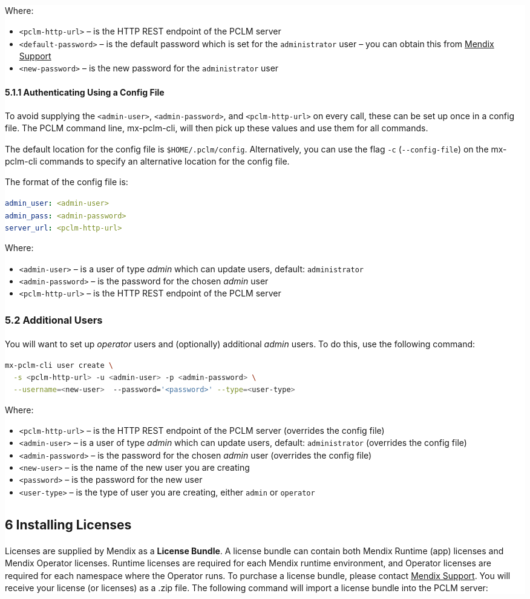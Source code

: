 Where:

* `<pclm-http-url>` – is the HTTP REST endpoint of the PCLM server
* `<default-password>` – is the default password which is set for the `administrator` user – you can obtain this from [Mendix Support](https://support.mendix.com)
* `<new-password>` – is the new password for the `administrator` user

#### 5.1.1 Authenticating Using a Config File

To avoid supplying the `<admin-user>`, `<admin-password>`, and `<pclm-http-url>` on every call, these can be set up once in a config file. The PCLM command line, mx-pclm-cli, will then pick up these values and use them for all commands.

The default location for the config file is `$HOME/.pclm/config`. Alternatively, you can use the flag `-c` (`--config-file`) on the mx-pclm-cli commands to specify an alternative location for the config file.

The format of the config file is:

```yaml
admin_user: <admin-user>
admin_pass: <admin-password>
server_url: <pclm-http-url>
```

Where:

* `<admin-user>` – is a user of type *admin* which can update users, default: `administrator`
* `<admin-password>` – is the password for the chosen *admin* user
* `<pclm-http-url>` – is the HTTP REST endpoint of the PCLM server

### 5.2 Additional Users

You will want to set up *operator* users and (optionally) additional *admin* users. To do this, use the following command:

``` bash {linenos=false}
mx-pclm-cli user create \
  -s <pclm-http-url> -u <admin-user> -p <admin-password> \
  --username=<new-user>  --password='<password>' --type=<user-type>
```

Where:

* `<pclm-http-url>` – is the HTTP REST endpoint of the PCLM server (overrides the config file)
* `<admin-user>` – is a user of type *admin* which can update users, default: `administrator` (overrides the config file)
* `<admin-password>` – is the password for the chosen *admin* user (overrides the config file)
* `<new-user>` – is the name of the new user you are creating
* `<password>` – is the password for the new user
* `<user-type>` – is the type of user you are creating, either `admin` or `operator`

## 6 Installing Licenses

Licenses are supplied by Mendix as a **License Bundle**. A license bundle can contain both Mendix Runtime (app) licenses and Mendix Operator licenses.
Runtime licenses are required for each Mendix runtime environment, and Operator licenses are required for each namespace where the Operator runs.
To purchase a license bundle, please contact [Mendix Support](https://support.mendix.com/). You will receive your license (or licenses) as a .zip file.
The following command will import a license bundle into the PCLM server:
